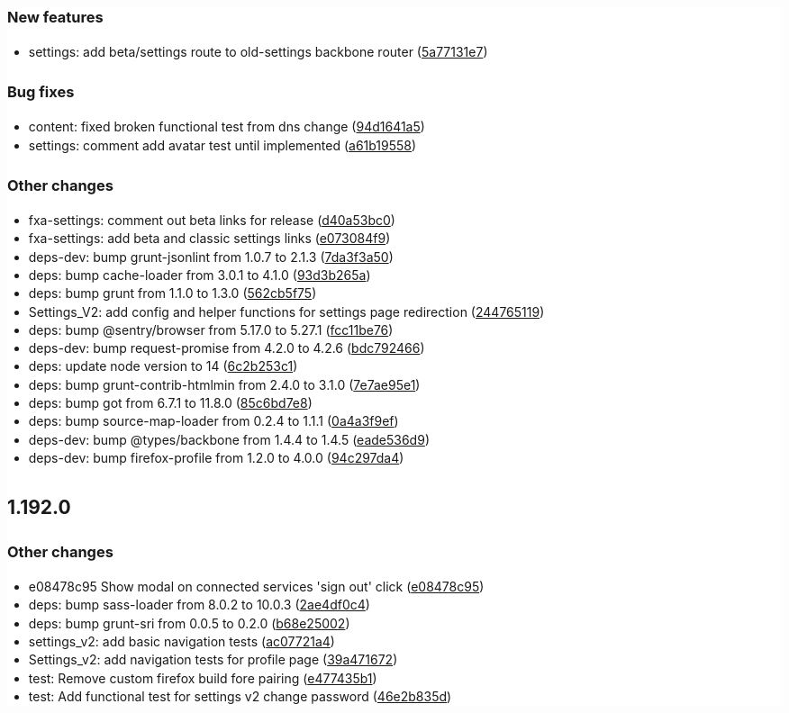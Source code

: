 ### New features

- settings: add beta/settings route to old-settings backbone router ([5a77131e7](https://github.com/mozilla/fxa/commit/5a77131e7))

### Bug fixes

- content: fixed broken functional test from dns change ([94d1641a5](https://github.com/mozilla/fxa/commit/94d1641a5))
- settings: comment add avatar test until implemented ([a61b19558](https://github.com/mozilla/fxa/commit/a61b19558))

### Other changes

- fxa-settings: comment out beta links for release ([d40a53bc0](https://github.com/mozilla/fxa/commit/d40a53bc0))
- fxa-settings: add beta and classic settings links ([e073084f9](https://github.com/mozilla/fxa/commit/e073084f9))
- deps-dev: bump grunt-jsonlint from 1.0.7 to 2.1.3 ([7da3f3a50](https://github.com/mozilla/fxa/commit/7da3f3a50))
- deps: bump cache-loader from 3.0.1 to 4.1.0 ([93d3b265a](https://github.com/mozilla/fxa/commit/93d3b265a))
- deps: bump grunt from 1.1.0 to 1.3.0 ([562cb5f75](https://github.com/mozilla/fxa/commit/562cb5f75))
- Settings_V2: add config and helper functions for settings page redirection ([244765119](https://github.com/mozilla/fxa/commit/244765119))
- deps: bump @sentry/browser from 5.17.0 to 5.27.1 ([fcc11be76](https://github.com/mozilla/fxa/commit/fcc11be76))
- deps-dev: bump request-promise from 4.2.0 to 4.2.6 ([bdc792466](https://github.com/mozilla/fxa/commit/bdc792466))
- deps: update node version to 14 ([6c2b253c1](https://github.com/mozilla/fxa/commit/6c2b253c1))
- deps: bump grunt-contrib-htmlmin from 2.4.0 to 3.1.0 ([7e7ae95e1](https://github.com/mozilla/fxa/commit/7e7ae95e1))
- deps: bump got from 6.7.1 to 11.8.0 ([85c6bd7e8](https://github.com/mozilla/fxa/commit/85c6bd7e8))
- deps: bump source-map-loader from 0.2.4 to 1.1.1 ([0a4a3f9ef](https://github.com/mozilla/fxa/commit/0a4a3f9ef))
- deps-dev: bump @types/backbone from 1.4.4 to 1.4.5 ([eade536d9](https://github.com/mozilla/fxa/commit/eade536d9))
- deps-dev: bump firefox-profile from 1.2.0 to 4.0.0 ([94c297da4](https://github.com/mozilla/fxa/commit/94c297da4))

## 1.192.0

### Other changes

- e08478c95 Show modal on connected services 'sign out' click ([e08478c95](https://github.com/mozilla/fxa/commit/e08478c95))
- deps: bump sass-loader from 8.0.2 to 10.0.3 ([2ae4df0c4](https://github.com/mozilla/fxa/commit/2ae4df0c4))
- deps: bump grunt-sri from 0.0.5 to 0.2.0 ([b68e25002](https://github.com/mozilla/fxa/commit/b68e25002))
- settings_v2: add basic navigation tests ([ac07721a4](https://github.com/mozilla/fxa/commit/ac07721a4))
- Settings_v2: add navigation tests for profile page ([39a471672](https://github.com/mozilla/fxa/commit/39a471672))
- test: Remove custom firefox build fore pairing ([e477435b1](https://github.com/mozilla/fxa/commit/e477435b1))
- test: Add functional test for settings v2 change password ([46e2b835d](https://github.com/mozilla/fxa/commit/46e2b835d))
